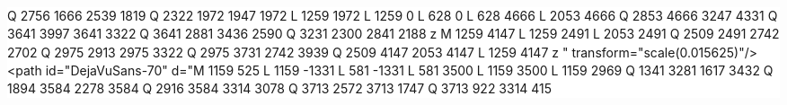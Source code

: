 Q 2756 1666 2539 1819 
Q 2322 1972 1947 1972 
L 1259 1972 
L 1259 0 
L 628 0 
L 628 4666 
L 2053 4666 
Q 2853 4666 3247 4331 
Q 3641 3997 3641 3322 
Q 3641 2881 3436 2590 
Q 3231 2300 2841 2188 
z
M 1259 4147 
L 1259 2491 
L 2053 2491 
Q 2509 2491 2742 2702 
Q 2975 2913 2975 3322 
Q 2975 3731 2742 3939 
Q 2509 4147 2053 4147 
L 1259 4147 
z
" transform="scale(0.015625)"/>
       <path id="DejaVuSans-73" d="M 2834 3397 
L 2834 2853 
Q 2591 2978 2328 3040 
Q 2066 3103 1784 3103 
Q 1356 3103 1142 2972 
Q 928 2841 928 2578 
Q 928 2378 1081 2264 
Q 1234 2150 1697 2047 
L 1894 2003 
Q 2506 1872 2764 1633 
Q 3022 1394 3022 966 
Q 3022 478 2636 193 
Q 2250 -91 1575 -91 
Q 1294 -91 989 -36 
Q 684 19 347 128 
L 347 722 
Q 666 556 975 473 
Q 1284 391 1588 391 
Q 1994 391 2212 530 
Q 2431 669 2431 922 
Q 2431 1156 2273 1281 
Q 2116 1406 1581 1522 
L 1381 1569 
Q 847 1681 609 1914 
Q 372 2147 372 2553 
Q 372 3047 722 3315 
Q 1072 3584 1716 3584 
Q 2034 3584 2315 3537 
Q 2597 3491 2834 3397 
z
" transform="scale(0.015625)"/>
       <path id="DejaVuSans-70" d="M 1159 525 
L 1159 -1331 
L 581 -1331 
L 581 3500 
L 1159 3500 
L 1159 2969 
Q 1341 3281 1617 3432 
Q 1894 3584 2278 3584 
Q 2916 3584 3314 3078 
Q 3713 2572 3713 1747 
Q 3713 922 3314 415 